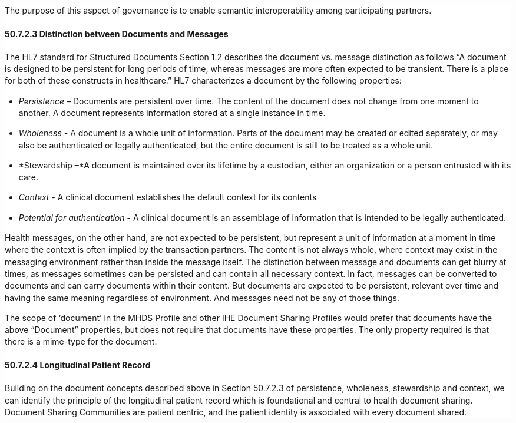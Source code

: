 The purpose of this aspect of governance is to enable semantic
interoperability among participating partners.

#### 50.7.2.3 Distinction between Documents and Messages

The HL7 standard for [Structured Documents
Section 1.2](http://archive.hl7.org/v3ballotarchive/v3ballot2008may/html/domains/uvcd/UVCD.htm#spec-dam)
describes the document vs. message distinction as follows “A document is
designed to be persistent for long periods of time, whereas messages are
more often expected to be transient. There is a place for both of these
constructs in healthcare.” HL7 characterizes a document by the following
properties:

  - *Persistence –* Documents are persistent over time. The content of
    the document does not change from one moment to another. A document
    represents information stored at a single instance in time.

  - *Wholeness -* A document is a whole unit of information. Parts of
    the document may be created or edited separately, or may also be
    authenticated or legally authenticated, but the entire document is
    still to be treated as a whole unit.

  - *Stewardship –*A document is maintained over its lifetime by a
    custodian, either an organization or a person entrusted with its
    care.

  - *Context* - A clinical document establishes the default context for
    its contents

  - *Potential for authentication* - A clinical document is an
    assemblage of information that is intended to be legally
    authenticated.

Health messages, on the other hand, are not expected to be persistent,
but represent a unit of information at a moment in time where the
context is often implied by the transaction partners. The content is not
always whole, where context may exist in the messaging environment
rather than inside the message itself. The distinction between message
and documents can get blurry at times, as messages sometimes can be
persisted and can contain all necessary context. In fact, messages can
be converted to documents and can carry documents within their content.
But documents are expected to be persistent, relevant over time and
having the same meaning regardless of environment. And messages need not
be any of those things.

The scope of ‘document’ in the MHDS Profile and other IHE Document
Sharing Profiles would prefer that documents have the above “Document”
properties, but does not require that documents have these properties.
The only property required is that there is a mime-type for the
document.

#### 50.7.2.4 Longitudinal Patient Record

Building on the document concepts described above in Section 50.7.2.3 of
persistence, wholeness, stewardship and context, we can identify the
principle of the longitudinal patient record which is foundational and
central to health document sharing. Document Sharing Communities are
patient centric, and the patient identity is associated with every
document shared.

